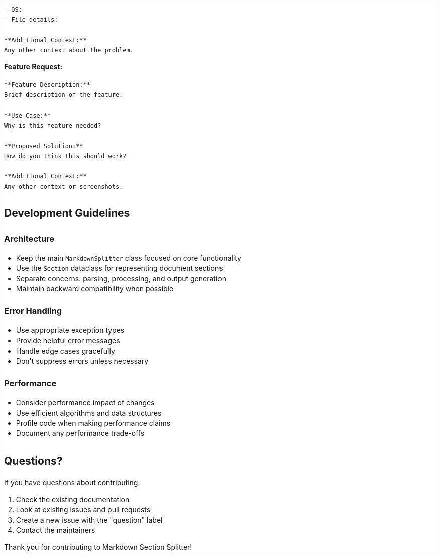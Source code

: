 ```text
- OS:
- File details:

**Additional Context:**
Any other context about the problem.
```

**Feature Request:**

```text
**Feature Description:**
Brief description of the feature.

**Use Case:**
Why is this feature needed?

**Proposed Solution:**
How do you think this should work?

**Additional Context:**
Any other context or screenshots.
```

## Development Guidelines

### Architecture

- Keep the main `MarkdownSplitter` class focused on core functionality
- Use the `Section` dataclass for representing document sections
- Separate concerns: parsing, processing, and output generation
- Maintain backward compatibility when possible

### Error Handling

- Use appropriate exception types
- Provide helpful error messages
- Handle edge cases gracefully
- Don't suppress errors unless necessary

### Performance

- Consider performance impact of changes
- Use efficient algorithms and data structures
- Profile code when making performance claims
- Document any performance trade-offs

## Questions?

If you have questions about contributing:

1. Check the existing documentation
2. Look at existing issues and pull requests
3. Create a new issue with the "question" label
4. Contact the maintainers

Thank you for contributing to Markdown Section Splitter!
